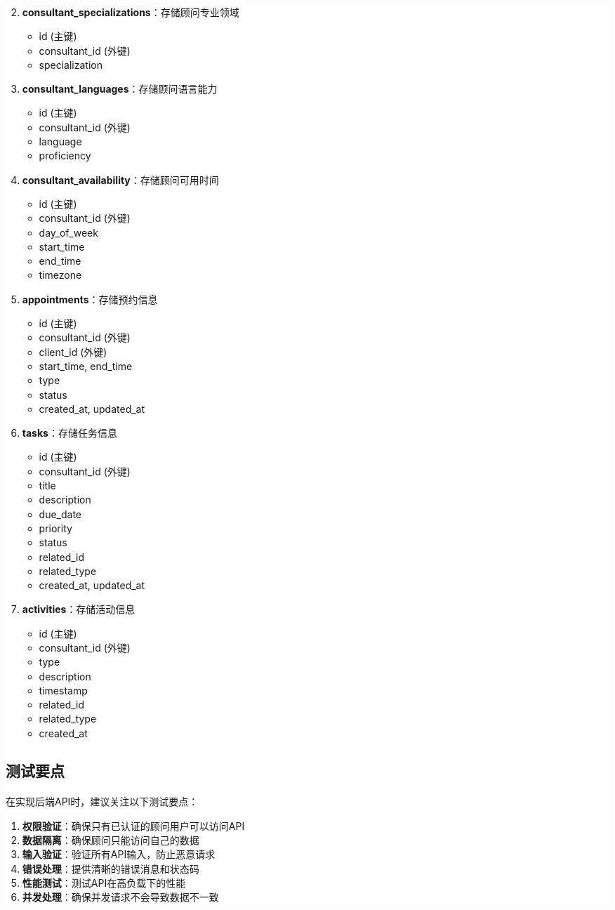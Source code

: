 2. **consultant_specializations**：存储顾问专业领域
   - id (主键)
   - consultant_id (外键)
   - specialization

3. **consultant_languages**：存储顾问语言能力
   - id (主键)
   - consultant_id (外键)
   - language
   - proficiency

4. **consultant_availability**：存储顾问可用时间
   - id (主键)
   - consultant_id (外键)
   - day_of_week
   - start_time
   - end_time
   - timezone

5. **appointments**：存储预约信息
   - id (主键)
   - consultant_id (外键)
   - client_id (外键)
   - start_time, end_time
   - type
   - status
   - created_at, updated_at

6. **tasks**：存储任务信息
   - id (主键)
   - consultant_id (外键)
   - title
   - description
   - due_date
   - priority
   - status
   - related_id
   - related_type
   - created_at, updated_at

7. **activities**：存储活动信息
   - id (主键)
   - consultant_id (外键)
   - type
   - description
   - timestamp
   - related_id
   - related_type
   - created_at

## 测试要点

在实现后端API时，建议关注以下测试要点：

1. **权限验证**：确保只有已认证的顾问用户可以访问API
2. **数据隔离**：确保顾问只能访问自己的数据
3. **输入验证**：验证所有API输入，防止恶意请求
4. **错误处理**：提供清晰的错误消息和状态码
5. **性能测试**：测试API在高负载下的性能
6. **并发处理**：确保并发请求不会导致数据不一致
